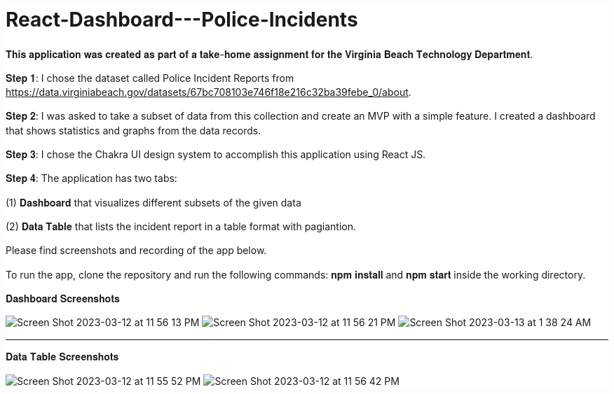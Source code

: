 # React-Dashboard---Police-Incidents



𝐓𝐡𝐢𝐬 𝐚𝐩𝐩𝐥𝐢𝐜𝐚𝐭𝐢𝐨𝐧 𝐰𝐚𝐬 𝐜𝐫𝐞𝐚𝐭𝐞𝐝 𝐚𝐬 𝐩𝐚𝐫𝐭 𝐨𝐟 𝐚 𝐭𝐚𝐤𝐞-𝐡𝐨𝐦𝐞 𝐚𝐬𝐬𝐢𝐠𝐧𝐦𝐞𝐧𝐭 𝐟𝐨𝐫 𝐭𝐡𝐞 𝐕𝐢𝐫𝐠𝐢𝐧𝐢𝐚 𝐁𝐞𝐚𝐜𝐡 𝐓𝐞𝐜𝐡𝐧𝐨𝐥𝐨𝐠𝐲 𝐃𝐞𝐩𝐚𝐫𝐭𝐦𝐞𝐧𝐭.



𝐒𝐭𝐞𝐩 𝟏: I chose the dataset called Police Incident Reports from https://data.virginiabeach.gov/datasets/67bc708103e746f18e216c32ba39febe_0/about.


𝐒𝐭𝐞𝐩 𝟐: I was asked to take a subset of data from this collection and create an MVP with a simple feature. I created a dashboard that shows statistics and graphs from the data records. 


𝐒𝐭𝐞𝐩 𝟑: I chose the Chakra UI design system to accomplish this application using React JS. 


𝐒𝐭𝐞𝐩 𝟒: The application has two tabs: 


(1) 𝐃𝐚𝐬𝐡𝐛𝐨𝐚𝐫𝐝 that visualizes different subsets of the given data


(2) 𝐃𝐚𝐭𝐚 𝐓𝐚𝐛𝐥𝐞 that lists the incident report in a table format with pagiantion.
                                  
                                  
                                  
Please find screenshots and recording of the app below. 


To run the app, clone the repository and run the following commands: 𝐧𝐩𝐦 𝐢𝐧𝐬𝐭𝐚𝐥𝐥 and 𝐧𝐩𝐦 𝐬𝐭𝐚𝐫𝐭 inside the working directory.


𝐃𝐚𝐬𝐡𝐛𝐨𝐚𝐫𝐝 𝐒𝐜𝐫𝐞𝐞𝐧𝐬𝐡𝐨𝐭𝐬


  <img width="1440" alt="Screen Shot 2023-03-12 at 11 56 13 PM" src="https://user-images.githubusercontent.com/13002463/224615527-9620ffb5-bd87-4e15-a9d6-58a005018fd4.png">
  
  
  
  
  
<img width="1440" alt="Screen Shot 2023-03-12 at 11 56 21 PM" src="https://user-images.githubusercontent.com/13002463/224615547-f550455c-f785-468f-913b-30951de8c11c.png">





<img width="1437" alt="Screen Shot 2023-03-13 at 1 38 24 AM" src="https://user-images.githubusercontent.com/13002463/224616931-ab14e5c5-9d27-4f86-a811-ea8da43d7510.png">



________________________________________________________________________________________________________________________________________________________

𝐃𝐚𝐭𝐚 𝐓𝐚𝐛𝐥𝐞 𝐒𝐜𝐫𝐞𝐞𝐧𝐬𝐡𝐨𝐭𝐬


<img width="1440" alt="Screen Shot 2023-03-12 at 11 55 52 PM" src="https://user-images.githubusercontent.com/13002463/224615592-9babfd65-8df9-4a7c-b374-6ee73dbdc3f3.png">




<img width="1440" alt="Screen Shot 2023-03-12 at 11 56 42 PM" src="https://user-images.githubusercontent.com/13002463/224615646-87fffdfc-5ac6-46ec-a885-bd6f125fdea0.png">










